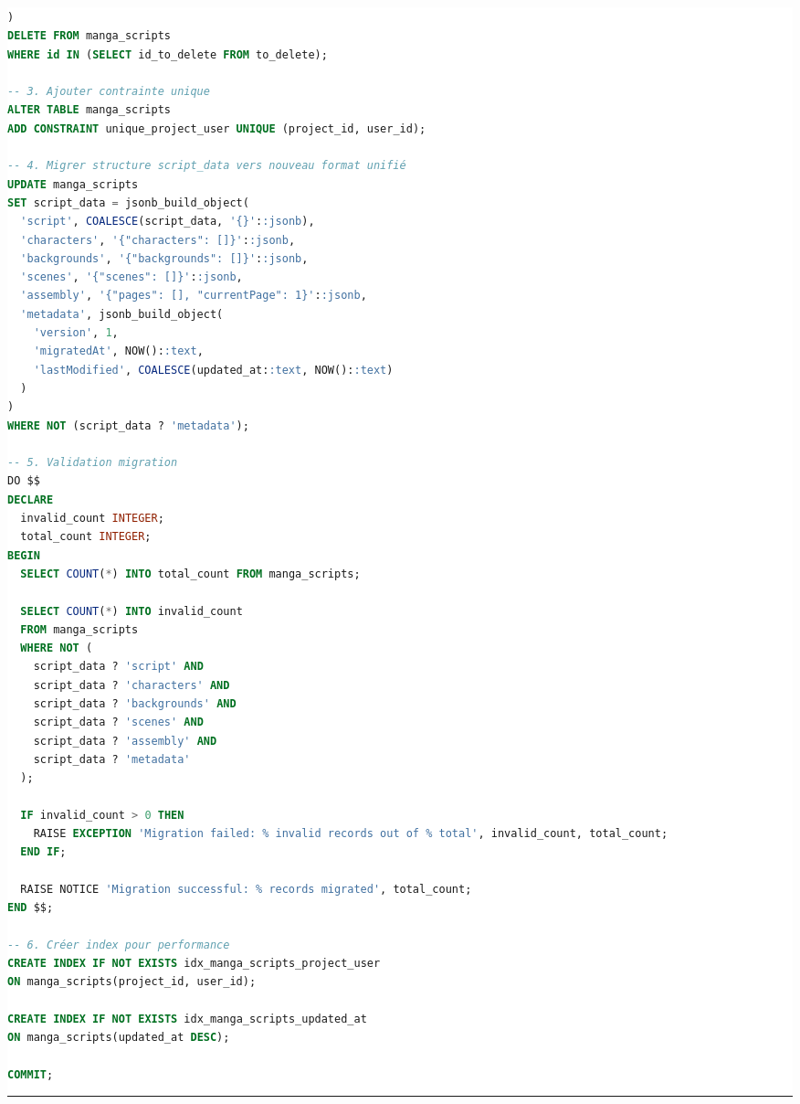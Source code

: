 ```sql
)
DELETE FROM manga_scripts
WHERE id IN (SELECT id_to_delete FROM to_delete);

-- 3. Ajouter contrainte unique
ALTER TABLE manga_scripts
ADD CONSTRAINT unique_project_user UNIQUE (project_id, user_id);

-- 4. Migrer structure script_data vers nouveau format unifié
UPDATE manga_scripts
SET script_data = jsonb_build_object(
  'script', COALESCE(script_data, '{}'::jsonb),
  'characters', '{"characters": []}'::jsonb,
  'backgrounds', '{"backgrounds": []}'::jsonb,
  'scenes', '{"scenes": []}'::jsonb,
  'assembly', '{"pages": [], "currentPage": 1}'::jsonb,
  'metadata', jsonb_build_object(
    'version', 1,
    'migratedAt', NOW()::text,
    'lastModified', COALESCE(updated_at::text, NOW()::text)
  )
)
WHERE NOT (script_data ? 'metadata');

-- 5. Validation migration
DO $$
DECLARE
  invalid_count INTEGER;
  total_count INTEGER;
BEGIN
  SELECT COUNT(*) INTO total_count FROM manga_scripts;

  SELECT COUNT(*) INTO invalid_count
  FROM manga_scripts
  WHERE NOT (
    script_data ? 'script' AND
    script_data ? 'characters' AND
    script_data ? 'backgrounds' AND
    script_data ? 'scenes' AND
    script_data ? 'assembly' AND
    script_data ? 'metadata'
  );

  IF invalid_count > 0 THEN
    RAISE EXCEPTION 'Migration failed: % invalid records out of % total', invalid_count, total_count;
  END IF;

  RAISE NOTICE 'Migration successful: % records migrated', total_count;
END $$;

-- 6. Créer index pour performance
CREATE INDEX IF NOT EXISTS idx_manga_scripts_project_user
ON manga_scripts(project_id, user_id);

CREATE INDEX IF NOT EXISTS idx_manga_scripts_updated_at
ON manga_scripts(updated_at DESC);

COMMIT;
```

---